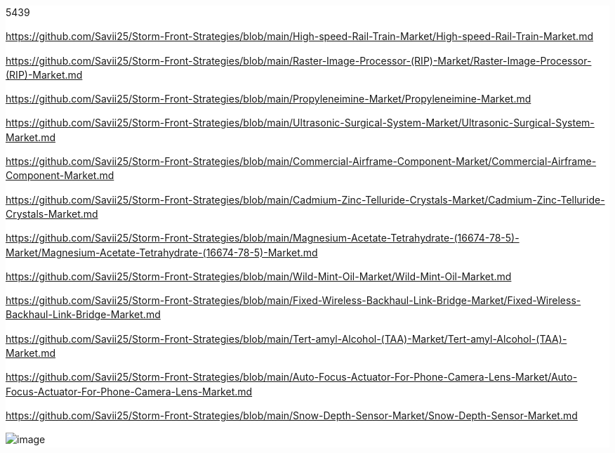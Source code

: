 5439</p><p><a href="https://github.com/Savii25/Storm-Front-Strategies/blob/main/High-speed-Rail-Train-Market/High-speed-Rail-Train-Market.md">https://github.com/Savii25/Storm-Front-Strategies/blob/main/High-speed-Rail-Train-Market/High-speed-Rail-Train-Market.md</a></p><p><a href="https://github.com/Savii25/Storm-Front-Strategies/blob/main/Raster-Image-Processor-(RIP)-Market/Raster-Image-Processor-(RIP)-Market.md">https://github.com/Savii25/Storm-Front-Strategies/blob/main/Raster-Image-Processor-(RIP)-Market/Raster-Image-Processor-(RIP)-Market.md</a></p><p><a href="https://github.com/Savii25/Storm-Front-Strategies/blob/main/Propyleneimine-Market/Propyleneimine-Market.md">https://github.com/Savii25/Storm-Front-Strategies/blob/main/Propyleneimine-Market/Propyleneimine-Market.md</a></p><p><a href="https://github.com/Savii25/Storm-Front-Strategies/blob/main/Ultrasonic-Surgical-System-Market/Ultrasonic-Surgical-System-Market.md">https://github.com/Savii25/Storm-Front-Strategies/blob/main/Ultrasonic-Surgical-System-Market/Ultrasonic-Surgical-System-Market.md</a></p><p><a href="https://github.com/Savii25/Storm-Front-Strategies/blob/main/Commercial-Airframe-Component-Market/Commercial-Airframe-Component-Market.md">https://github.com/Savii25/Storm-Front-Strategies/blob/main/Commercial-Airframe-Component-Market/Commercial-Airframe-Component-Market.md</a></p><p><a href="https://github.com/Savii25/Storm-Front-Strategies/blob/main/Cadmium-Zinc-Telluride-Crystals-Market/Cadmium-Zinc-Telluride-Crystals-Market.md">https://github.com/Savii25/Storm-Front-Strategies/blob/main/Cadmium-Zinc-Telluride-Crystals-Market/Cadmium-Zinc-Telluride-Crystals-Market.md</a></p><p><a href="https://github.com/Savii25/Storm-Front-Strategies/blob/main/Magnesium-Acetate-Tetrahydrate-(16674-78-5)-Market/Magnesium-Acetate-Tetrahydrate-(16674-78-5)-Market.md">https://github.com/Savii25/Storm-Front-Strategies/blob/main/Magnesium-Acetate-Tetrahydrate-(16674-78-5)-Market/Magnesium-Acetate-Tetrahydrate-(16674-78-5)-Market.md</a></p><p><a href="https://github.com/Savii25/Storm-Front-Strategies/blob/main/Wild-Mint-Oil-Market/Wild-Mint-Oil-Market.md">https://github.com/Savii25/Storm-Front-Strategies/blob/main/Wild-Mint-Oil-Market/Wild-Mint-Oil-Market.md</a></p><p><a href="https://github.com/Savii25/Storm-Front-Strategies/blob/main/Fixed-Wireless-Backhaul-Link-Bridge-Market/Fixed-Wireless-Backhaul-Link-Bridge-Market.md">https://github.com/Savii25/Storm-Front-Strategies/blob/main/Fixed-Wireless-Backhaul-Link-Bridge-Market/Fixed-Wireless-Backhaul-Link-Bridge-Market.md</a></p><p><a href="https://github.com/Savii25/Storm-Front-Strategies/blob/main/Tert-amyl-Alcohol-(TAA)-Market/Tert-amyl-Alcohol-(TAA)-Market.md">https://github.com/Savii25/Storm-Front-Strategies/blob/main/Tert-amyl-Alcohol-(TAA)-Market/Tert-amyl-Alcohol-(TAA)-Market.md</a></p><p><a href="https://github.com/Savii25/Storm-Front-Strategies/blob/main/Auto-Focus-Actuator-For-Phone-Camera-Lens-Market/Auto-Focus-Actuator-For-Phone-Camera-Lens-Market.md">https://github.com/Savii25/Storm-Front-Strategies/blob/main/Auto-Focus-Actuator-For-Phone-Camera-Lens-Market/Auto-Focus-Actuator-For-Phone-Camera-Lens-Market.md</a></p><p><a href="https://github.com/Savii25/Storm-Front-Strategies/blob/main/Snow-Depth-Sensor-Market/Snow-Depth-Sensor-Market.md">https://github.com/Savii25/Storm-Front-Strategies/blob/main/Snow-Depth-Sensor-Market/Snow-Depth-Sensor-Market.md</a></p>
![image](https://github.com/user-attachments/assets/9b584099-fdff-4521-9cc0-4ee87b29eeda)
